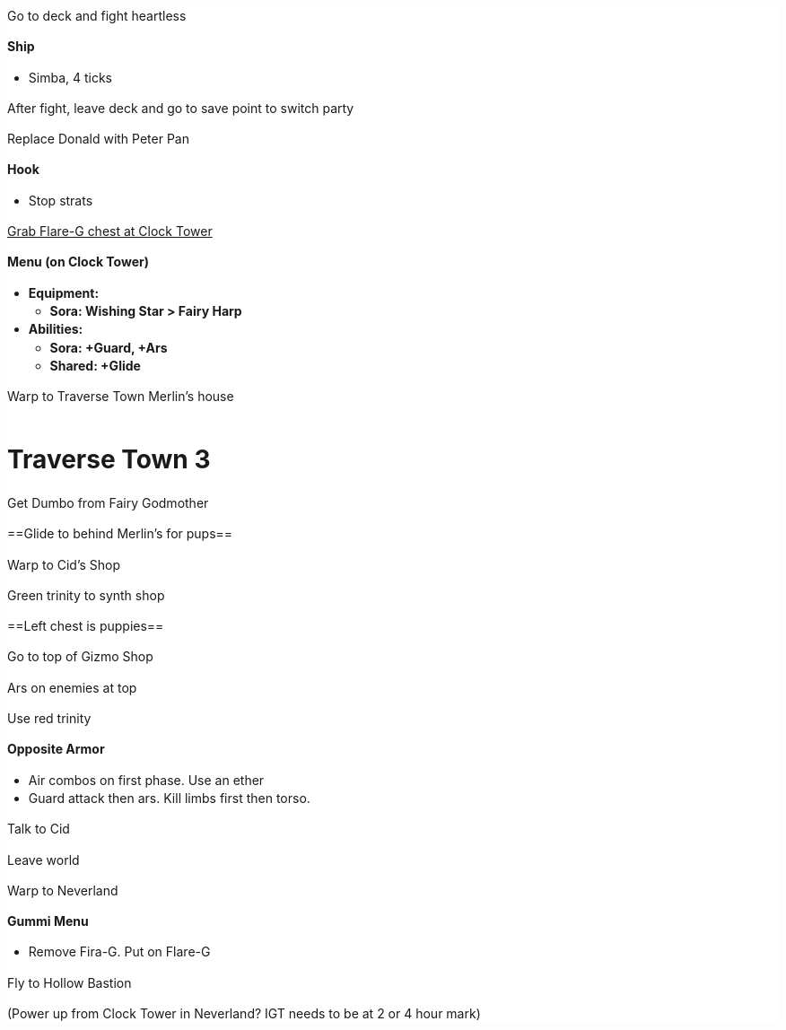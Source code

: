 Go to deck and fight heartless

**Ship**

- Simba, 4 ticks

After fight, leave deck and go to save point to switch party

Replace Donald with Peter Pan

**Hook**

- Stop strats

<span style="text-decoration:underline;">Grab Flare-G chest at Clock Tower</span>

**Menu (on Clock Tower)**

- **Equipment:**
  - **Sora: Wishing Star > Fairy Harp**
- **Abilities:**
  - **Sora: +Guard, +Ars**
  - **Shared: +Glide**

Warp to Traverse Town Merlin’s house

# Traverse Town 3

Get Dumbo from Fairy Godmother

==Glide to behind Merlin’s for pups==

Warp to Cid’s Shop

Green trinity to synth shop

==Left chest is puppies==

Go to top of Gizmo Shop

Ars on enemies at top

Use red trinity

**Opposite Armor**

- Air combos on first phase. Use an ether
- Guard attack then ars. Kill limbs first then torso.

Talk to Cid

Leave world

Warp to Neverland

**Gummi Menu**

- Remove Fira-G. Put on Flare-G

Fly to Hollow Bastion

(Power up from Clock Tower in Neverland? IGT needs to be at 2 or 4 hour mark)

